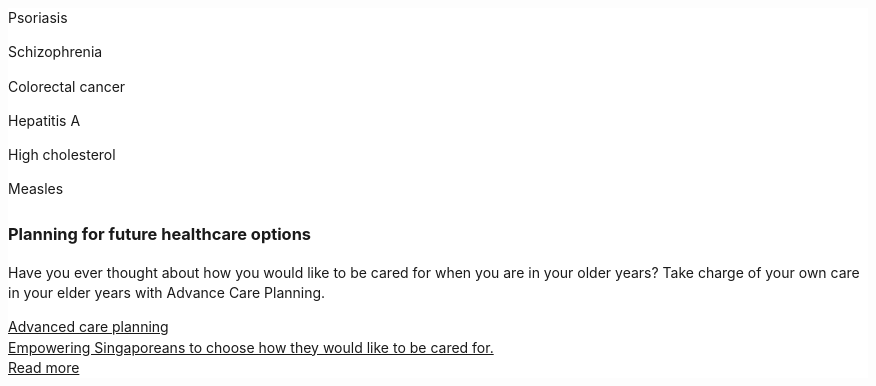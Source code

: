 <td rowspan="1" colspan="1">
<p>Psoriasis</p>
</td>
</tr>
<tr>
<td rowspan="1" colspan="1">
<p>Schizophrenia</p>
</td>
</tr>
<tr>
<td rowspan="1" colspan="1">
<p>Colorectal cancer</p>
</td>
</tr>
<tr>
<td rowspan="1" colspan="1">
<p>Hepatitis A</p>
</td>
</tr>
<tr>
<td rowspan="1" colspan="1">
<p>High cholesterol</p>
</td>
</tr>
<tr>
<td rowspan="1" colspan="1">
<p>Measles</p>
</td>
</tr>
</tbody>
</table>
<p></p>
<h3><strong>Planning for future healthcare options</strong></h3>
<p>Have you ever thought about how you would like to be cared for when you
are in your older years? Take charge of your own care in your elder years
with Advance Care Planning.</p>
<div class="isomer-card-grid"><a rel="noopener noreferrer nofollow" href="https://www.isomer.gov.sg" class="isomer-card"><div class="isomer-card-body"><div class="isomer-card-title">Advanced care planning</div><div class="isomer-card-description">Empowering Singaporeans to choose how they would like to be cared for.</div><div class="isomer-card-link">Read more</div></div></a>
</div>
<p></p>